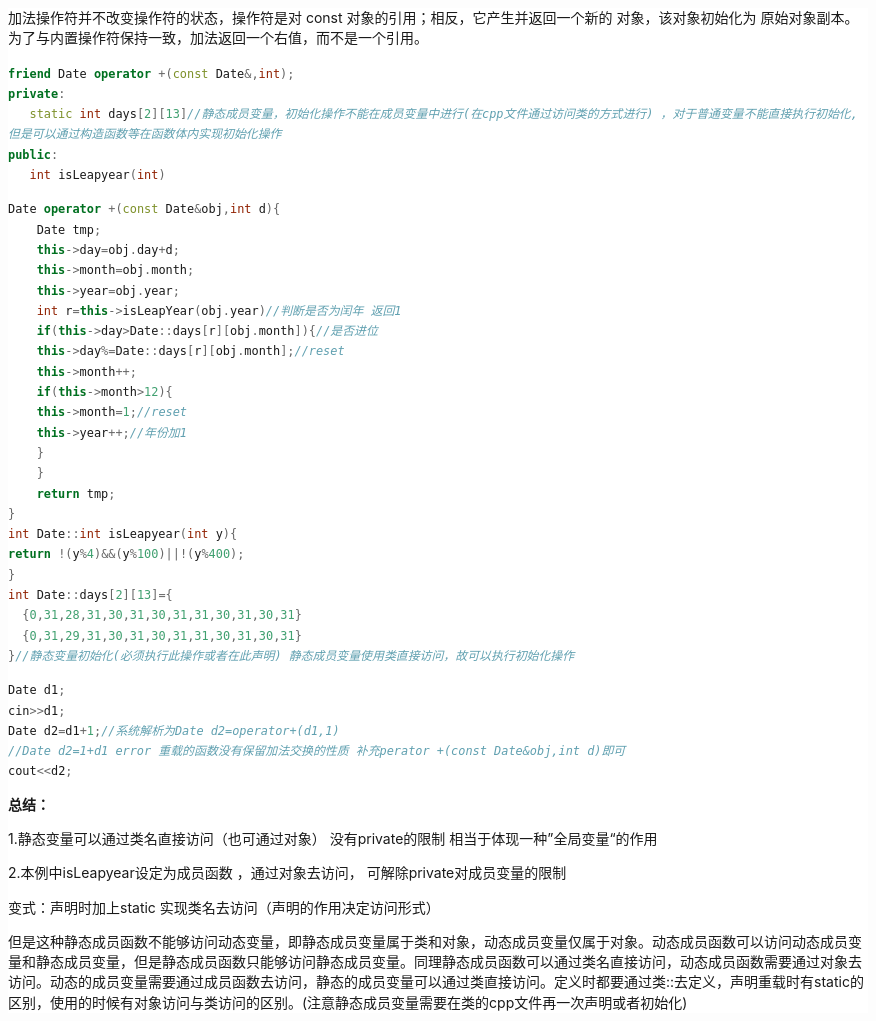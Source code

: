 加法操作符并不改变操作符的状态，操作符是对 const 对象的引用；相反，它产生并返回一个新的 对象，该对象初始化为 原始对象副本。为了与内置操作符保持一致，加法返回一个右值，而不是一个引用。 

```cpp
friend Date operator +(const Date&,int);
private:
   static int days[2][13]//静态成员变量，初始化操作不能在成员变量中进行(在cpp文件通过访问类的方式进行) ，对于普通变量不能直接执行初始化,但是可以通过构造函数等在函数体内实现初始化操作
public:
   int isLeapyear(int)
```

```cpp
Date operator +(const Date&obj,int d){
    Date tmp;
    this->day=obj.day+d;
    this->month=obj.month;
    this->year=obj.year;
    int r=this->isLeapYear(obj.year)//判断是否为闰年 返回1
    if(this->day>Date::days[r][obj.month]){//是否进位
    this->day%=Date::days[r][obj.month];//reset
    this->month++;
    if(this->month>12){
    this->month=1;//reset
    this->year++;//年份加1
    }
    }
    return tmp;
}
int Date::int isLeapyear(int y){
return !(y%4)&&(y%100)||!(y%400);
}
int Date::days[2][13]={
  {0,31,28,31,30,31,30,31,31,30,31,30,31}
  {0,31,29,31,30,31,30,31,31,30,31,30,31}
}//静态变量初始化(必须执行此操作或者在此声明) 静态成员变量使用类直接访问，故可以执行初始化操作
```

```cpp
Date d1;
cin>>d1;
Date d2=d1+1;//系统解析为Date d2=operator+(d1,1)
//Date d2=1+d1 error 重载的函数没有保留加法交换的性质 补充perator +(const Date&obj,int d)即可
cout<<d2;
```

**总结：**

1.静态变量可以通过类名直接访问（也可通过对象） 没有private的限制 相当于体现一种”全局变量“的作用

2.本例中isLeapyear设定为成员函数 ，通过对象去访问， 可解除private对成员变量的限制 

   变式：声明时加上static 实现类名去访问（声明的作用决定访问形式） 

但是这种静态成员函数不能够访问动态变量，即静态成员变量属于类和对象，动态成员变量仅属于对象。动态成员函数可以访问动态成员变量和静态成员变量，但是静态成员函数只能够访问静态成员变量。同理静态成员函数可以通过类名直接访问，动态成员函数需要通过对象去访问。动态的成员变量需要通过成员函数去访问，静态的成员变量可以通过类直接访问。定义时都要通过类::去定义，声明重载时有static的区别，使用的时候有对象访问与类访问的区别。(注意静态成员变量需要在类的cpp文件再一次声明或者初始化)
